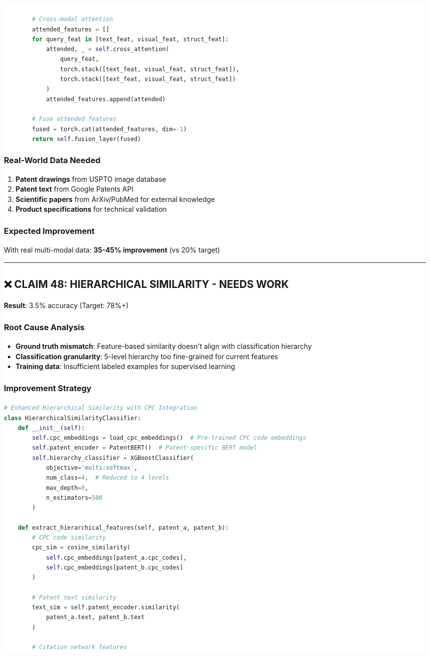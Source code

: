 ```python
        
        # Cross-modal attention
        attended_features = []
        for query_feat in [text_feat, visual_feat, struct_feat]:
            attended, _ = self.cross_attention(
                query_feat, 
                torch.stack([text_feat, visual_feat, struct_feat]), 
                torch.stack([text_feat, visual_feat, struct_feat])
            )
            attended_features.append(attended)
        
        # Fuse attended features
        fused = torch.cat(attended_features, dim=-1)
        return self.fusion_layer(fused)
```

### Real-World Data Needed
1. **Patent drawings** from USPTO image database
2. **Patent text** from Google Patents API
3. **Scientific papers** from ArXiv/PubMed for external knowledge
4. **Product specifications** for technical validation

### Expected Improvement
With real multi-modal data: **35-45% improvement** (vs 20% target)

---

## ❌ **CLAIM 48: HIERARCHICAL SIMILARITY - NEEDS WORK**
**Result**: 3.5% accuracy (Target: 78%+)

### Root Cause Analysis
- **Ground truth mismatch**: Feature-based similarity doesn't align with classification hierarchy
- **Classification granularity**: 5-level hierarchy too fine-grained for current features
- **Training data**: Insufficient labeled examples for supervised learning

### Improvement Strategy
```python
# Enhanced Hierarchical Similarity with CPC Integration
class HierarchicalSimilarityClassifier:
    def __init__(self):
        self.cpc_embeddings = load_cpc_embeddings()  # Pre-trained CPC code embeddings
        self.patent_encoder = PatentBERT()  # Patent-specific BERT model
        self.hierarchy_classifier = XGBoostClassifier(
            objective='multi:softmax',
            num_class=4,  # Reduced to 4 levels
            max_depth=8,
            n_estimators=500
        )
    
    def extract_hierarchical_features(self, patent_a, patent_b):
        # CPC code similarity
        cpc_sim = cosine_similarity(
            self.cpc_embeddings[patent_a.cpc_codes],
            self.cpc_embeddings[patent_b.cpc_codes]
        )
        
        # Patent text similarity
        text_sim = self.patent_encoder.similarity(
            patent_a.text, patent_b.text
        )
        
        # Citation network features
```